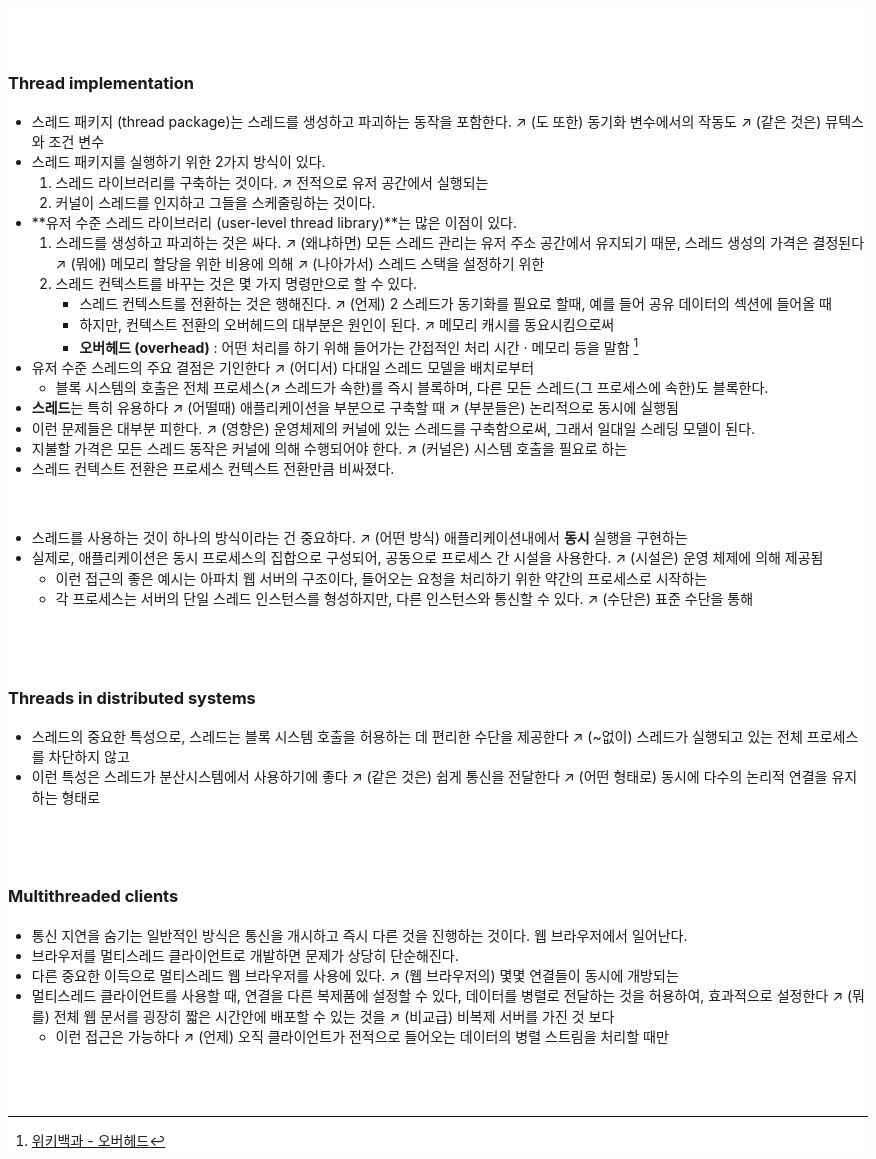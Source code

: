 <br>
<br>

### Thread implementation

- 스레드 패키지 (thread package)는 스레드를 생성하고 파괴하는 동작을 포함한다. $\nearrow$ (도 또한) 동기화 변수에서의 작동도 $\nearrow$ (같은 것은) 뮤텍스와 조건 변수
- 스레드 패키지를 실행하기 위한 2가지 방식이 있다.
  1. 스레드 라이브러리를 구축하는 것이다. $\nearrow$ 전적으로 유저 공간에서 실행되는
  2. 커널이 스레드를 인지하고 그들을 스케줄링하는 것이다.
- **유저 수준 스레드 라이브러리 (user-level thread library)**는 많은 이점이 있다.
  1. 스레드를 생성하고 파괴하는 것은 싸다. $\nearrow$ (왜냐하면) 모든 스레드 관리는 유저 주소 공간에서 유지되기 때문, 스레드 생성의 가격은 결정된다 $\nearrow$ (뭐에) 메모리 할당을 위한 비용에 의해 $\nearrow$ (나아가서) 스레드 스택을 설정하기 위한
  2. 스레드 컨텍스트를 바꾸는 것은 몇 가지 명령만으로 할 수 있다.
     - 스레드 컨텍스트를 전환하는 것은 행해진다. $\nearrow$ (언제) 2 스레드가 동기화를 필요로 할때, 예를 들어 공유 데이터의 섹션에 들어올 때
     - 하지만, 컨텍스트 전환의 오버헤드의 대부분은 원인이 된다. $\nearrow$ 메모리 캐시를 동요시킴으로써
     - **오버헤드 (overhead)** : 어떤 처리를 하기 위해 들어가는 간접적인 처리 시간 · 메모리 등을 말함 [^4]
- 유저 수준 스레드의 주요 결점은 기인한다 $\nearrow$ (어디서) 다대일 스레드 모델을 배치로부터
  - 블록 시스템의 호출은 전체 프로세스($\nearrow$ 스레드가 속한)를 즉시 블록하며, 다른 모든 스레드(그 프로세스에 속한)도 블록한다.
- **스레드**는 특히 유용하다 $\nearrow$ (어떨때) 애플리케이션을 부분으로 구축할 때 $\nearrow$ (부분들은) 논리적으로 동시에 실행됨
- 이런 문제들은 대부분 피한다. $\nearrow$ (영향은) 운영체제의 커널에 있는 스레드를 구축함으로써, 그래서 일대일 스레딩 모델이 된다. 
- 지불할 가격은 모든 스레드 동작은 커널에 의해 수행되어야 한다. $\nearrow$ (커널은) 시스템 호출을 필요로 하는
- 스레드 컨텍스트 전환은 프로세스 컨텍스트 전환만큼 비싸졌다.

<br>

- 스레드를 사용하는 것이 하나의 방식이라는 건 중요하다. $\nearrow$ (어떤 방식) 애플리케이션내에서 **동시** 실행을 구현하는
- 실제로, 애플리케이션은 동시 프로세스의 집합으로 구성되어, 공동으로 프로세스 간 시설을 사용한다. $\nearrow$ (시설은) 운영 체제에 의해 제공됨
  - 이런 접근의 좋은 예시는 아파치 웹 서버의 구조이다, 들어오는 요청을 처리하기 위한 약간의 프로세스로 시작하는
  - 각 프로세스는 서버의 단일 스레드 인스턴스를 형성하지만, 다른 인스턴스와 통신할 수 있다. $\nearrow$ (수단은) 표준 수단을 통해

<br>
<br>

### Threads in distributed systems

- 스레드의 중요한 특성으로, 스레드는 블록 시스템 호출을 허용하는 데 편리한 수단을 제공한다 $\nearrow$ (~없이) 스레드가 실행되고 있는 전체 프로세스를 차단하지 않고
- 이런 특성은 스레드가 분산시스템에서 사용하기에 좋다 $\nearrow$ (같은 것은) 쉽게 통신을 전달한다 $\nearrow$ (어떤 형태로) 동시에 다수의 논리적 연결을 유지하는 형태로

<br>
<br>

### Multithreaded clients

- 통신 지연을 숨기는 일반적인 방식은 통신을 개시하고 즉시 다른 것을 진행하는 것이다. 웹 브라우저에서 일어난다.
- 브라우저를 멀티스레드 클라이언트로 개발하면 문제가 상당히 단순해진다.
- 다른 중요한 이득으로 멀티스레드 웹 브라우저를 사용에 있다. $\nearrow$ (웹 브라우저의) 몇몇 연결들이 동시에 개방되는
- 멀티스레드 클라이언트를 사용할 때, 연결을 다른 복제품에 설정할 수 있다, 데이터를 병렬로 전달하는 것을 허용하여, 효과적으로 설정한다 $\nearrow$ (뭐를) 전체 웹 문서를 굉장히 짧은 시간안에 배포할 수 있는 것을 $\nearrow$ (비교급) 비복제 서버를 가진 것 보다
  - 이런 접근은 가능하다 $\nearrow$ (언제) 오직 클라이언트가 전적으로 들어오는 데이터의 병렬 스트림을 처리할 때만

<br>
<br>


[^1]: [정보통신기술용어해설 - Thread   스레드, 쓰레드 ](http://www.ktword.co.kr/test/view/view.php?nav=2&no=2299&sh=%EC%8A%A4%EB%A0%88%EB%93%9C)
[^2]: [정보통신기술용어해설 - Context   컨텍스트, 상황 (Context)](http://www.ktword.co.kr/test/view/view.php?nav=2&no=2668&sh=processor+context)
[^3]: [정보통신기술용어해설 - MMU   Memory Management Unit   메모리 관리 장치](http://www.ktword.co.kr/test/view/view.php?nav=2&no=2664&sh=mmu)
[^4]: [위키백과 - 오버헤드](https://ko.wikipedia.org/wiki/%EC%98%A4%EB%B2%84%ED%97%A4%EB%93%9C)
[^5]: [프로세스(Process)와 스레드(Thread) - gil0127.log](https://velog.io/@gil0127/%EC%8B%B1%EA%B8%80%EC%8A%A4%EB%A0%88%EB%93%9CSingle-thread-vs-%EB%A9%80%ED%8B%B0%EC%8A%A4%EB%A0%88%EB%93%9C-Multi-thread)
[^6]: [인터럽트(Interrupt)란? 그리고 디스패처(Dispatcher)란? - Crocus](https://www.crocus.co.kr/1406)
[^7]: [정보통신기술용어해설 - Platform   플랫폼](http://www.ktword.co.kr/test/view/view.php?nav=2&no=3553&sh=%ED%94%8C%EB%9E%AB%ED%8F%BC)